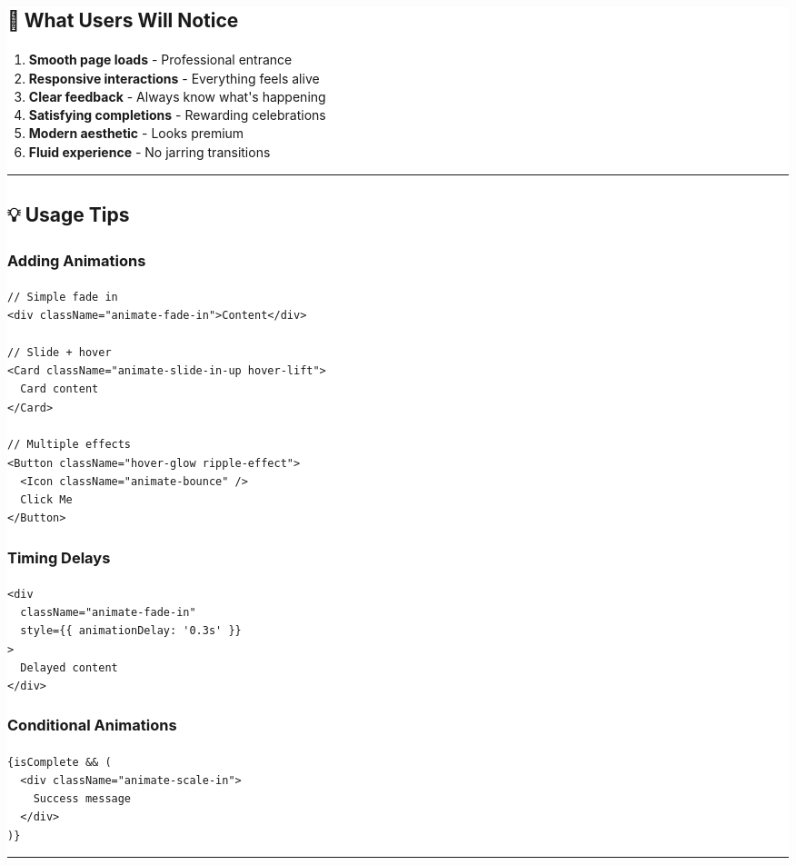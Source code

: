 
## 🚀 What Users Will Notice

1. **Smooth page loads** - Professional entrance
2. **Responsive interactions** - Everything feels alive
3. **Clear feedback** - Always know what's happening
4. **Satisfying completions** - Rewarding celebrations
5. **Modern aesthetic** - Looks premium
6. **Fluid experience** - No jarring transitions

---

## 💡 Usage Tips

### **Adding Animations**
```tsx
// Simple fade in
<div className="animate-fade-in">Content</div>

// Slide + hover
<Card className="animate-slide-in-up hover-lift">
  Card content
</Card>

// Multiple effects
<Button className="hover-glow ripple-effect">
  <Icon className="animate-bounce" />
  Click Me
</Button>
```

### **Timing Delays**
```tsx
<div 
  className="animate-fade-in"
  style={{ animationDelay: '0.3s' }}
>
  Delayed content
</div>
```

### **Conditional Animations**
```tsx
{isComplete && (
  <div className="animate-scale-in">
    Success message
  </div>
)}
```

---

